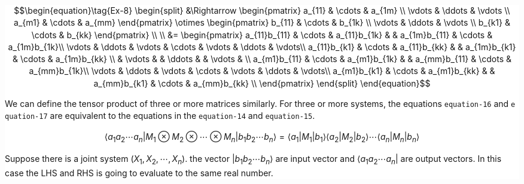 
```math
\begin{equation}\tag{Ex-8}
\begin{split}

&\Rightarrow \begin{pmatrix}
a_{11} & \cdots & a_{1m} \\
\vdots & \ddots & \vdots \\
a_{m1} & \cdots & a_{mm}
\end{pmatrix}
\otimes
\begin{pmatrix}
b_{11} & \cdots & b_{1k} \\
\vdots & \ddots & \vdots \\
b_{k1} & \cdots & b_{kk}
\end{pmatrix} \\ \\

&=
\begin{pmatrix}
a_{11}b_{11} & \cdots & a_{11}b_{1k} & & a_{1m}b_{11} & \cdots & a_{1m}b_{1k}\\

\vdots & \ddots & \vdots & \cdots & \vdots & \ddots & \vdots\\

a_{11}b_{k1} & \cdots & a_{11}b_{kk} & & a_{1m}b_{k1} & \cdots & a_{1m}b_{kk} \\

& \vdots & & \ddots & & \vdots & \\

 a_{m1}b_{11} & \cdots & a_{m1}b_{1k} & & a_{mm}b_{11} & \cdots & a_{mm}b_{1k}\\

\vdots & \ddots & \vdots & \cdots & \vdots & \ddots & \vdots\\

a_{m1}b_{k1} & \cdots & a_{m1}b_{kk} & & a_{mm}b_{k1} & \cdots & a_{mm}b_{kk} \\
\end{pmatrix}

\end{split}
\end{equation}
```

We can define the tensor product of three or more matrices similarly. For three or more systems, the equations `equation-16` and `equation-17` are equivalent to the equations in the `equation-14` and `equation-15`.

```math
\begin{equation}\tag{16}
\langle a_1 a_2 \cdots a_n| M_1 \otimes M_2 \otimes \cdots \otimes M_n |b_1 b_2 \cdots b_n\rangle
= \langle a_1| M_1 |b_1\rangle 
  \langle a_2| M_2 |b_2\rangle \cdots 
  \langle a_n| M_n |b_n\rangle
\end{equation}
```

Suppose there is a joint system $(X_1,X_2,\cdots,X_n)$. the vector $|b_1 b_2 \cdots b_n\rangle$ are  input vector and $\langle a_1 a_2 \cdots a_n|$ are output vectors. In this case the LHS and RHS is going to evaluate to the same real number.
